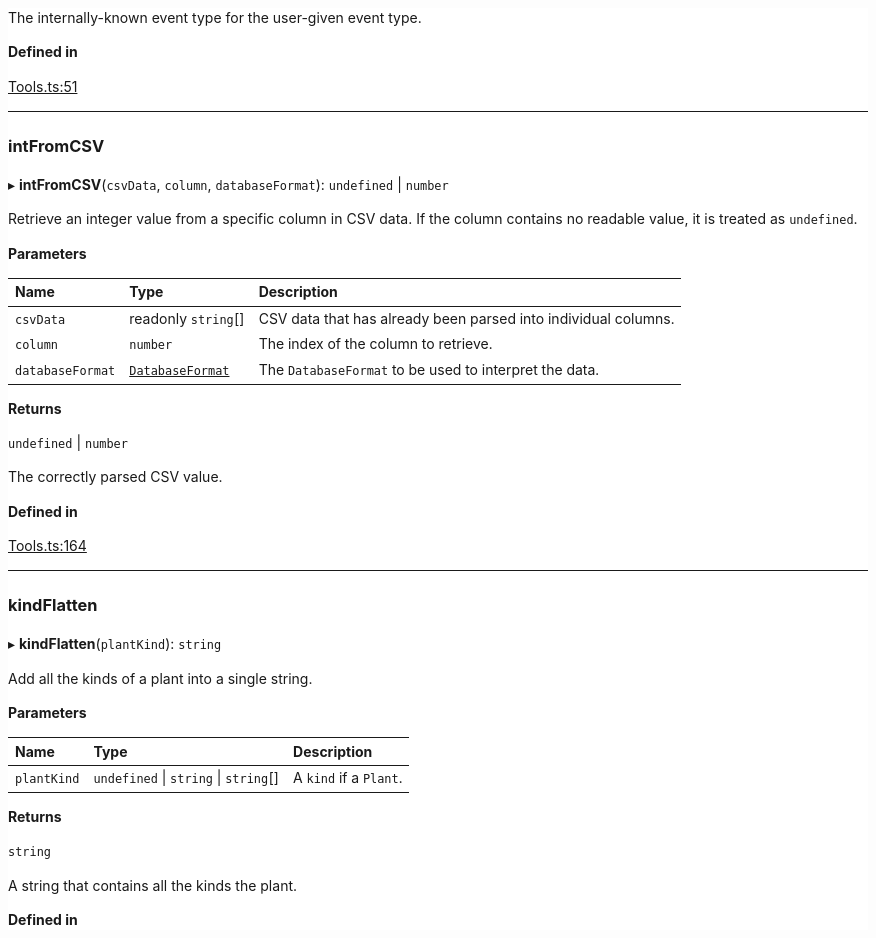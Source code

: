 The internally-known event type for the user-given event type.

**Defined in**

[Tools.ts:51](https://github.com/oliversalzburg/plantdb/blob/d62bb39/packages/libplantdb/source/Tools.ts#L51)

---

### intFromCSV

▸ **intFromCSV**(`csvData`, `column`, `databaseFormat`): `undefined` \| `number`

Retrieve an integer value from a specific column in CSV data.
If the column contains no readable value, it is treated as `undefined`.

**Parameters**

| Name             | Type                                          | Description                                                    |
| :--------------- | :-------------------------------------------- | :------------------------------------------------------------- |
| `csvData`        | readonly `string`[]                           | CSV data that has already been parsed into individual columns. |
| `column`         | `number`                                      | The index of the column to retrieve.                           |
| `databaseFormat` | [`DatabaseFormat`](classes/DatabaseFormat.md) | The `DatabaseFormat` to be used to interpret the data.         |

**Returns**

`undefined` \| `number`

The correctly parsed CSV value.

**Defined in**

[Tools.ts:164](https://github.com/oliversalzburg/plantdb/blob/d62bb39/packages/libplantdb/source/Tools.ts#L164)

---

### kindFlatten

▸ **kindFlatten**(`plantKind`): `string`

Add all the kinds of a plant into a single string.

**Parameters**

| Name        | Type                                  | Description            |
| :---------- | :------------------------------------ | :--------------------- |
| `plantKind` | `undefined` \| `string` \| `string`[] | A `kind` if a `Plant`. |

**Returns**

`string`

A string that contains all the kinds the plant.

**Defined in**
